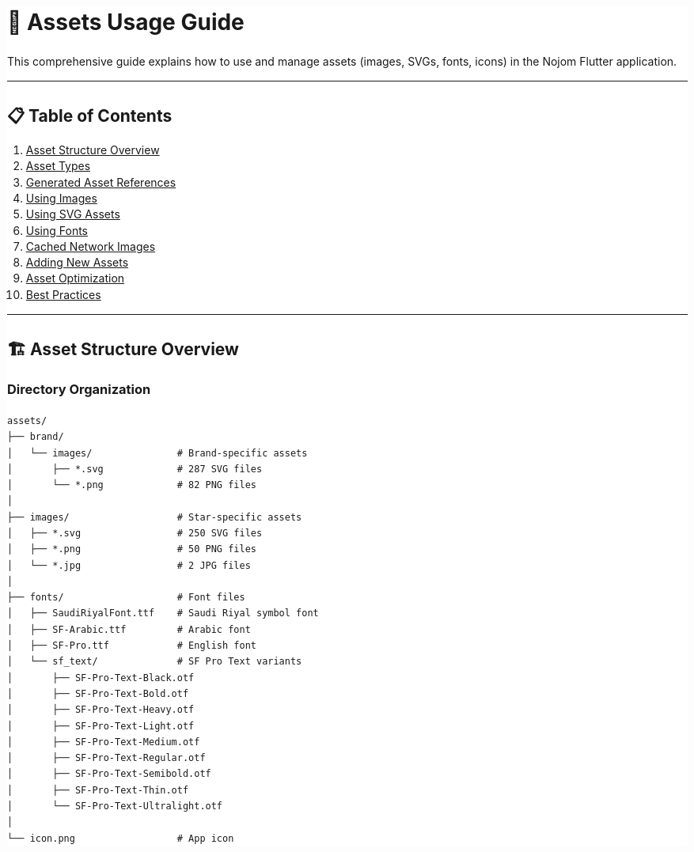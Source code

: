# 🎨 Assets Usage Guide

This comprehensive guide explains how to use and manage assets (images, SVGs, fonts, icons) in the Nojom Flutter application.

---

## 📋 **Table of Contents**

1. [Asset Structure Overview](#asset-structure-overview)
2. [Asset Types](#asset-types)
3. [Generated Asset References](#generated-asset-references)
4. [Using Images](#using-images)
5. [Using SVG Assets](#using-svg-assets)
6. [Using Fonts](#using-fonts)
7. [Cached Network Images](#cached-network-images)
8. [Adding New Assets](#adding-new-assets)
9. [Asset Optimization](#asset-optimization)
10. [Best Practices](#best-practices)

---

## 🏗️ **Asset Structure Overview**

### **Directory Organization**

```
assets/
├── brand/
│   └── images/               # Brand-specific assets
│       ├── *.svg             # 287 SVG files
│       └── *.png             # 82 PNG files
│
├── images/                   # Star-specific assets
│   ├── *.svg                 # 250 SVG files
│   ├── *.png                 # 50 PNG files
│   └── *.jpg                 # 2 JPG files
│
├── fonts/                    # Font files
│   ├── SaudiRiyalFont.ttf    # Saudi Riyal symbol font
│   ├── SF-Arabic.ttf         # Arabic font
│   ├── SF-Pro.ttf            # English font
│   └── sf_text/              # SF Pro Text variants
│       ├── SF-Pro-Text-Black.otf
│       ├── SF-Pro-Text-Bold.otf
│       ├── SF-Pro-Text-Heavy.otf
│       ├── SF-Pro-Text-Light.otf
│       ├── SF-Pro-Text-Medium.otf
│       ├── SF-Pro-Text-Regular.otf
│       ├── SF-Pro-Text-Semibold.otf
│       ├── SF-Pro-Text-Thin.otf
│       └── SF-Pro-Text-Ultralight.otf
│
└── icon.png                  # App icon
```
